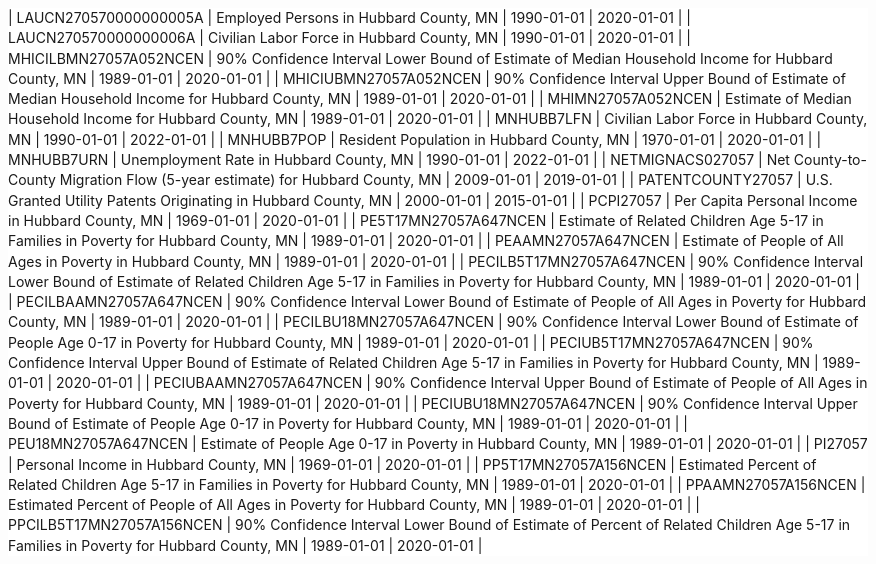 | LAUCN270570000000005A     | Employed Persons in Hubbard County, MN                                                                                                                                      | 1990-01-01          | 2020-01-01        |
| LAUCN270570000000006A     | Civilian Labor Force in Hubbard County, MN                                                                                                                                  | 1990-01-01          | 2020-01-01        |
| MHICILBMN27057A052NCEN    | 90% Confidence Interval Lower Bound of Estimate of Median Household Income for Hubbard County, MN                                                                           | 1989-01-01          | 2020-01-01        |
| MHICIUBMN27057A052NCEN    | 90% Confidence Interval Upper Bound of Estimate of Median Household Income for Hubbard County, MN                                                                           | 1989-01-01          | 2020-01-01        |
| MHIMN27057A052NCEN        | Estimate of Median Household Income for Hubbard County, MN                                                                                                                  | 1989-01-01          | 2020-01-01        |
| MNHUBB7LFN                | Civilian Labor Force in Hubbard County, MN                                                                                                                                  | 1990-01-01          | 2022-01-01        |
| MNHUBB7POP                | Resident Population in Hubbard County, MN                                                                                                                                   | 1970-01-01          | 2020-01-01        |
| MNHUBB7URN                | Unemployment Rate in Hubbard County, MN                                                                                                                                     | 1990-01-01          | 2022-01-01        |
| NETMIGNACS027057          | Net County-to-County Migration Flow (5-year estimate) for Hubbard County, MN                                                                                                | 2009-01-01          | 2019-01-01        |
| PATENTCOUNTY27057         | U.S. Granted Utility Patents Originating in Hubbard County, MN                                                                                                              | 2000-01-01          | 2015-01-01        |
| PCPI27057                 | Per Capita Personal Income in Hubbard County, MN                                                                                                                            | 1969-01-01          | 2020-01-01        |
| PE5T17MN27057A647NCEN     | Estimate of Related Children Age 5-17 in Families in Poverty for Hubbard County, MN                                                                                         | 1989-01-01          | 2020-01-01        |
| PEAAMN27057A647NCEN       | Estimate of People of All Ages in Poverty in Hubbard County, MN                                                                                                             | 1989-01-01          | 2020-01-01        |
| PECILB5T17MN27057A647NCEN | 90% Confidence Interval Lower Bound of Estimate of Related Children Age 5-17 in Families in Poverty for Hubbard County, MN                                                  | 1989-01-01          | 2020-01-01        |
| PECILBAAMN27057A647NCEN   | 90% Confidence Interval Lower Bound of Estimate of People of All Ages in Poverty for Hubbard County, MN                                                                     | 1989-01-01          | 2020-01-01        |
| PECILBU18MN27057A647NCEN  | 90% Confidence Interval Lower Bound of Estimate of People Age 0-17 in Poverty for Hubbard County, MN                                                                        | 1989-01-01          | 2020-01-01        |
| PECIUB5T17MN27057A647NCEN | 90% Confidence Interval Upper Bound of Estimate of Related Children Age 5-17 in Families in Poverty for Hubbard County, MN                                                  | 1989-01-01          | 2020-01-01        |
| PECIUBAAMN27057A647NCEN   | 90% Confidence Interval Upper Bound of Estimate of People of All Ages in Poverty for Hubbard County, MN                                                                     | 1989-01-01          | 2020-01-01        |
| PECIUBU18MN27057A647NCEN  | 90% Confidence Interval Upper Bound of Estimate of People Age 0-17 in Poverty for Hubbard County, MN                                                                        | 1989-01-01          | 2020-01-01        |
| PEU18MN27057A647NCEN      | Estimate of People Age 0-17 in Poverty in Hubbard County, MN                                                                                                                | 1989-01-01          | 2020-01-01        |
| PI27057                   | Personal Income in Hubbard County, MN                                                                                                                                       | 1969-01-01          | 2020-01-01        |
| PP5T17MN27057A156NCEN     | Estimated Percent of Related Children Age 5-17 in Families in Poverty for Hubbard County, MN                                                                                | 1989-01-01          | 2020-01-01        |
| PPAAMN27057A156NCEN       | Estimated Percent of People of All Ages in Poverty for Hubbard County, MN                                                                                                   | 1989-01-01          | 2020-01-01        |
| PPCILB5T17MN27057A156NCEN | 90% Confidence Interval Lower Bound of Estimate of Percent of Related Children Age 5-17 in Families in Poverty for Hubbard County, MN                                       | 1989-01-01          | 2020-01-01        |